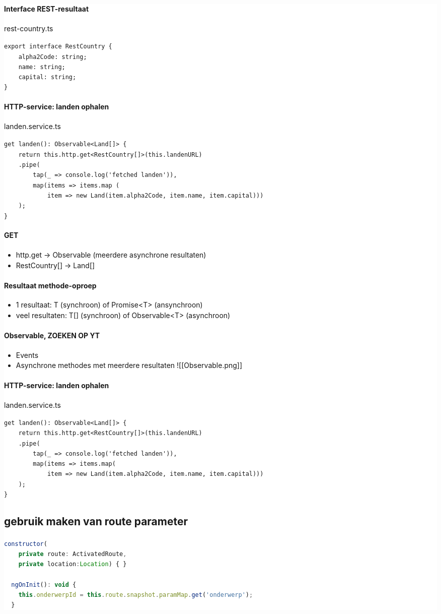 #### Interface REST-resultaat
rest-country.ts
```TS
export interface RestCountry {
	alpha2Code: string;
	name: string;
	capital: string;
}
```

#### HTTP-service: landen ophalen
landen.service.ts
```TS
get landen(): Observable<Land[]> {
	return this.http.get<RestCountry[]>(this.landenURL)
	.pipe(
		tap(_ => console.log('fetched landen')),
		map(items => items.map (
			item => new Land(item.alpha2Code, item.name, item.capital)))
	);
}
```

#### GET
- http.get -> Observable (meerdere asynchrone resultaten)
- RestCountry\[\] -> Land\[\]

#### Resultaat methode-oproep
- 1 resultaat: T (synchroon) of Promise\<T\> (ansynchroon)
- veel resultaten: T\[\] (synchroon) of Observable\<T\> (asynchroon)

#### Observable, ZOEKEN OP YT
- Events
- Asynchrone methodes met meerdere resultaten
![[Observable.png]]

#### HTTP-service: landen ophalen
landen.service.ts
```TS
get landen(): Observable<Land[]> {
	return this.http.get<RestCountry[]>(this.landenURL)
	.pipe(
		tap(_ => console.log('fetched landen')),
		map(items => items.map(
			item => new Land(item.alpha2Code, item.name, item.capital)))
	);
}
```

## gebruik maken van route parameter
```js
constructor(
    private route: ActivatedRoute,
    private location:Location) { }

  ngOnInit(): void {
    this.onderwerpId = this.route.snapshot.paramMap.get('onderwerp');
  }
  ```
  
